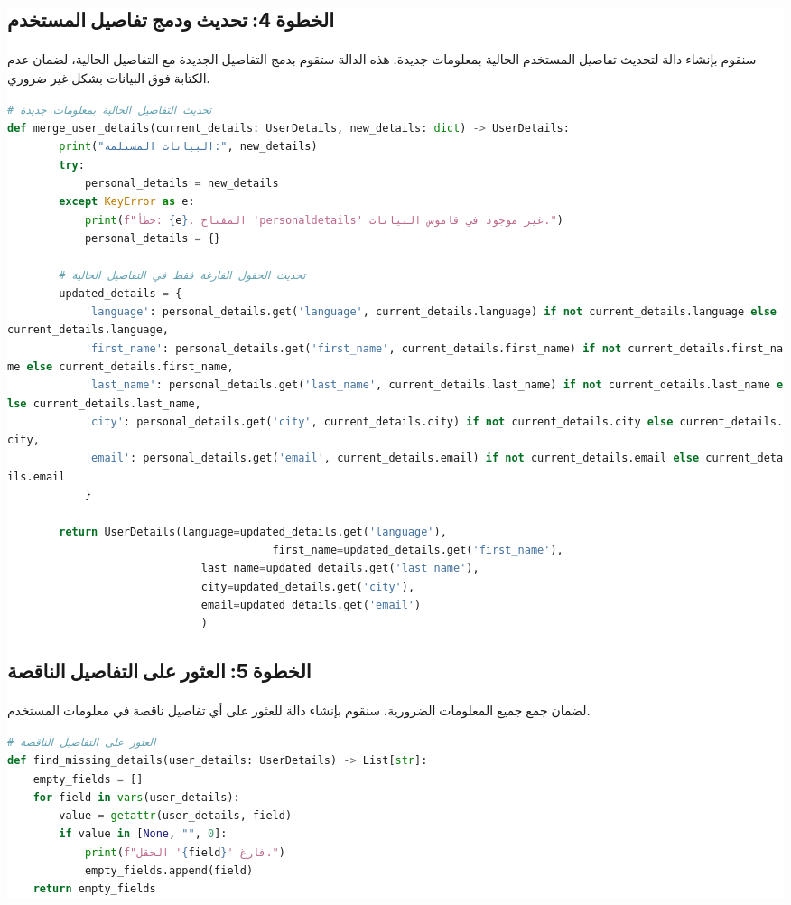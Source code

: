 ## الخطوة 4: تحديث ودمج تفاصيل المستخدم
سنقوم بإنشاء دالة لتحديث تفاصيل المستخدم الحالية بمعلومات جديدة. هذه الدالة ستقوم بدمج التفاصيل الجديدة مع التفاصيل الحالية، لضمان عدم الكتابة فوق البيانات بشكل غير ضروري.

``` python
# تحديث التفاصيل الحالية بمعلومات جديدة
def merge_user_details(current_details: UserDetails, new_details: dict) -> UserDetails:
        print("البيانات المستلمة:", new_details)
        try:
            personal_details = new_details
        except KeyError as e:
            print(f"خطأ: {e}. المفتاح 'personaldetails' غير موجود في قاموس البيانات.")
            personal_details = {}

        # تحديث الحقول الفارغة فقط في التفاصيل الحالية
        updated_details = {
            'language': personal_details.get('language', current_details.language) if not current_details.language else current_details.language,
            'first_name': personal_details.get('first_name', current_details.first_name) if not current_details.first_name else current_details.first_name,
            'last_name': personal_details.get('last_name', current_details.last_name) if not current_details.last_name else current_details.last_name,
            'city': personal_details.get('city', current_details.city) if not current_details.city else current_details.city,
            'email': personal_details.get('email', current_details.email) if not current_details.email else current_details.email
            }

        return UserDetails(language=updated_details.get('language'),
                                         first_name=updated_details.get('first_name'),
                              last_name=updated_details.get('last_name'),
                              city=updated_details.get('city'),
                              email=updated_details.get('email')
                              )
```

## الخطوة 5: العثور على التفاصيل الناقصة
لضمان جمع جميع المعلومات الضرورية، سنقوم بإنشاء دالة للعثور على أي تفاصيل ناقصة في معلومات المستخدم.

``` python
# العثور على التفاصيل الناقصة
def find_missing_details(user_details: UserDetails) -> List[str]:
    empty_fields = []
    for field in vars(user_details):
        value = getattr(user_details, field)
        if value in [None, "", 0]:
            print(f"الحقل '{field}' فارغ.")
            empty_fields.append(field)
    return empty_fields
```
